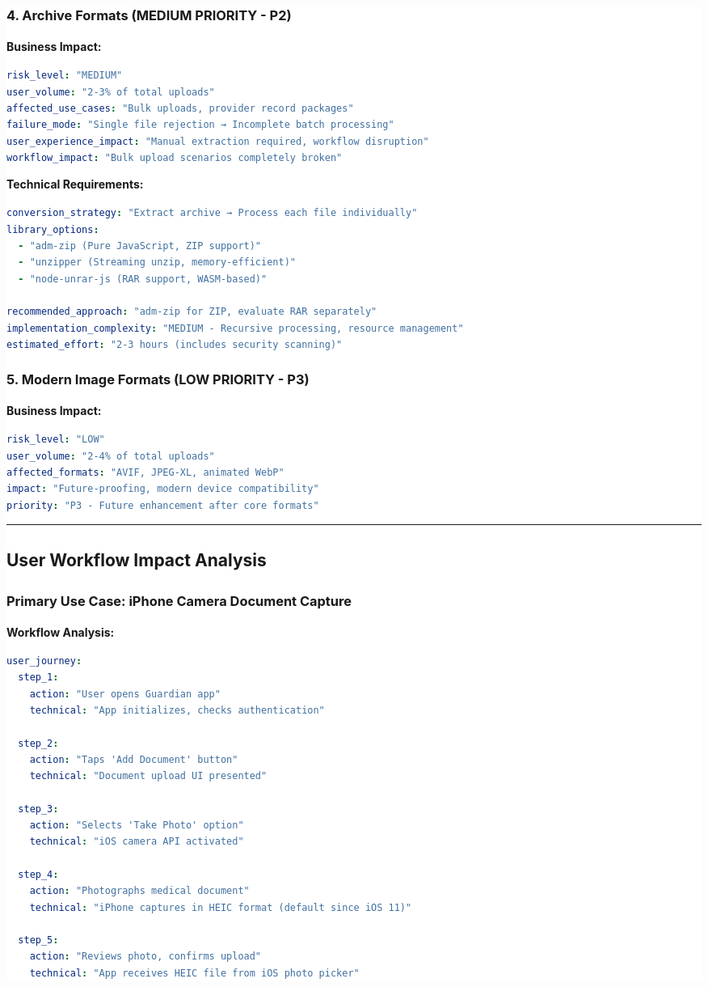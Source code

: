 ### 4. Archive Formats (MEDIUM PRIORITY - P2)

**Business Impact:**
```yaml
risk_level: "MEDIUM"
user_volume: "2-3% of total uploads"
affected_use_cases: "Bulk uploads, provider record packages"
failure_mode: "Single file rejection → Incomplete batch processing"
user_experience_impact: "Manual extraction required, workflow disruption"
workflow_impact: "Bulk upload scenarios completely broken"
```

**Technical Requirements:**
```yaml
conversion_strategy: "Extract archive → Process each file individually"
library_options:
  - "adm-zip (Pure JavaScript, ZIP support)"
  - "unzipper (Streaming unzip, memory-efficient)"
  - "node-unrar-js (RAR support, WASM-based)"

recommended_approach: "adm-zip for ZIP, evaluate RAR separately"
implementation_complexity: "MEDIUM - Recursive processing, resource management"
estimated_effort: "2-3 hours (includes security scanning)"
```

### 5. Modern Image Formats (LOW PRIORITY - P3)

**Business Impact:**
```yaml
risk_level: "LOW"
user_volume: "2-4% of total uploads"
affected_formats: "AVIF, JPEG-XL, animated WebP"
impact: "Future-proofing, modern device compatibility"
priority: "P3 - Future enhancement after core formats"
```

---

## User Workflow Impact Analysis

### Primary Use Case: iPhone Camera Document Capture

**Workflow Analysis:**
```yaml
user_journey:
  step_1:
    action: "User opens Guardian app"
    technical: "App initializes, checks authentication"

  step_2:
    action: "Taps 'Add Document' button"
    technical: "Document upload UI presented"

  step_3:
    action: "Selects 'Take Photo' option"
    technical: "iOS camera API activated"

  step_4:
    action: "Photographs medical document"
    technical: "iPhone captures in HEIC format (default since iOS 11)"

  step_5:
    action: "Reviews photo, confirms upload"
    technical: "App receives HEIC file from iOS photo picker"

```
